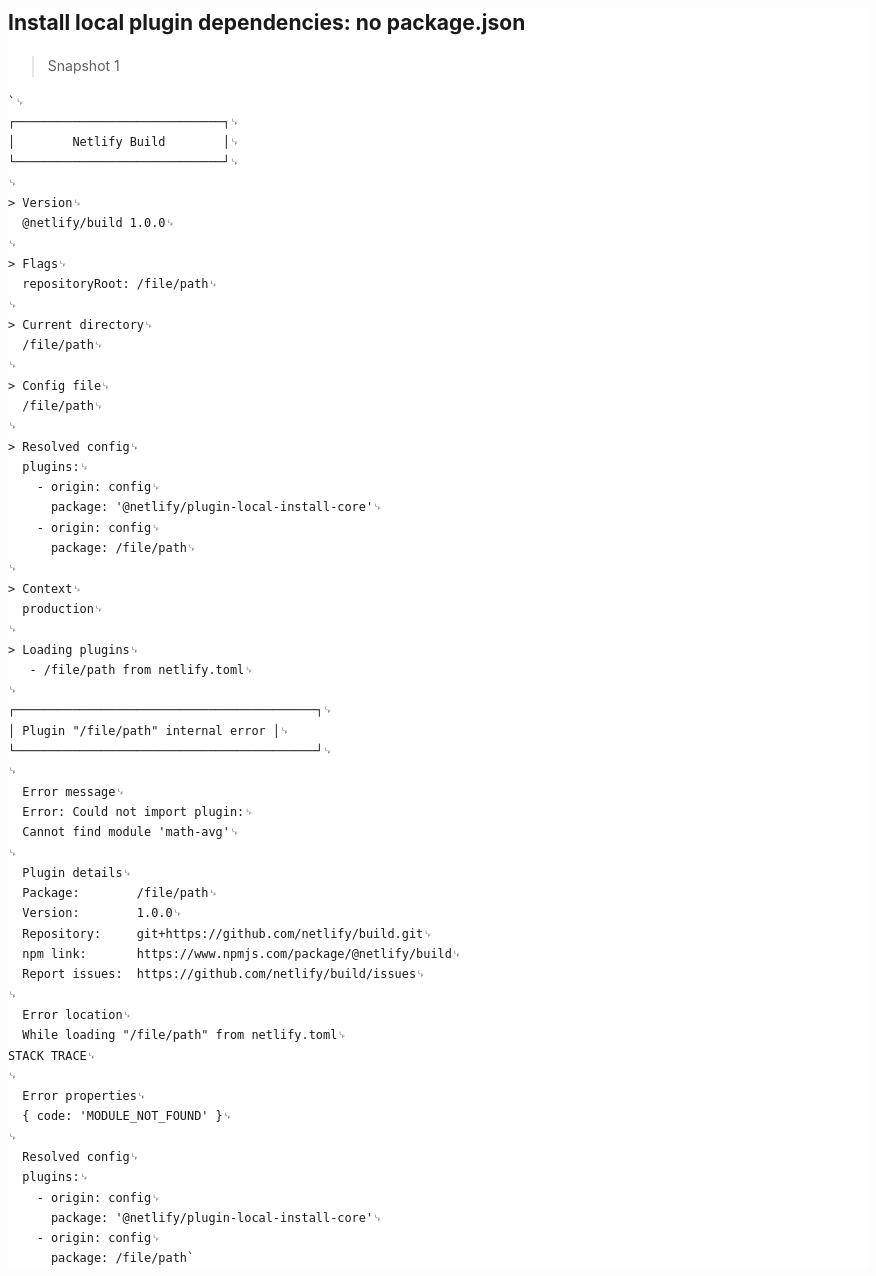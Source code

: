 ## Install local plugin dependencies: no package.json

> Snapshot 1

    `␊
    ┌─────────────────────────────┐␊
    │        Netlify Build        │␊
    └─────────────────────────────┘␊
    ␊
    > Version␊
      @netlify/build 1.0.0␊
    ␊
    > Flags␊
      repositoryRoot: /file/path␊
    ␊
    > Current directory␊
      /file/path␊
    ␊
    > Config file␊
      /file/path␊
    ␊
    > Resolved config␊
      plugins:␊
        - origin: config␊
          package: '@netlify/plugin-local-install-core'␊
        - origin: config␊
          package: /file/path␊
    ␊
    > Context␊
      production␊
    ␊
    > Loading plugins␊
       - /file/path from netlify.toml␊
    ␊
    ┌──────────────────────────────────────────┐␊
    │ Plugin "/file/path" internal error │␊
    └──────────────────────────────────────────┘␊
    ␊
      Error message␊
      Error: Could not import plugin:␊
      Cannot find module 'math-avg'␊
    ␊
      Plugin details␊
      Package:        /file/path␊
      Version:        1.0.0␊
      Repository:     git+https://github.com/netlify/build.git␊
      npm link:       https://www.npmjs.com/package/@netlify/build␊
      Report issues:  https://github.com/netlify/build/issues␊
    ␊
      Error location␊
      While loading "/file/path" from netlify.toml␊
    STACK TRACE␊
    ␊
      Error properties␊
      { code: 'MODULE_NOT_FOUND' }␊
    ␊
      Resolved config␊
      plugins:␊
        - origin: config␊
          package: '@netlify/plugin-local-install-core'␊
        - origin: config␊
          package: /file/path`
